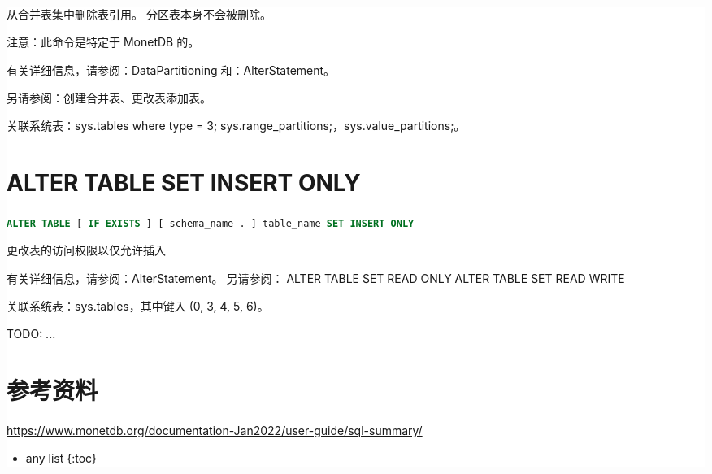 从合并表集中删除表引用。 分区表本身不会被删除。

注意：此命令是特定于 MonetDB 的。

有关详细信息，请参阅：DataPartitioning 和：AlterStatement。

另请参阅：创建合并表、更改表添加表。

关联系统表：sys.tables where type = 3; sys.range_partitions;，sys.value_partitions;。

# ALTER TABLE SET INSERT ONLY

```sql
ALTER TABLE [ IF EXISTS ] [ schema_name . ] table_name SET INSERT ONLY
```

更改表的访问权限以仅允许插入

有关详细信息，请参阅：AlterStatement。 另请参阅： ALTER TABLE SET READ ONLY ALTER TABLE SET READ WRITE

关联系统表：sys.tables，其中键入 (0, 3, 4, 5, 6)。

TODO:
...


# 参考资料

https://www.monetdb.org/documentation-Jan2022/user-guide/sql-summary/

* any list
{:toc}